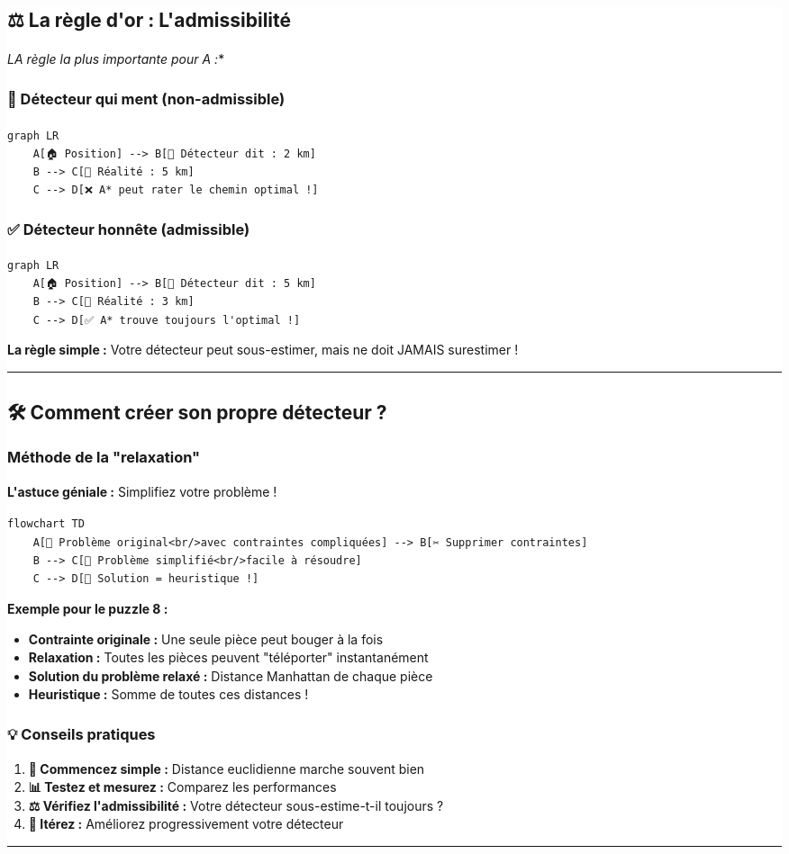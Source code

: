 
## ⚖️ La règle d'or : L'admissibilité

**LA règle la plus importante pour A* :**

### 🚫 Détecteur qui ment (non-admissible)

```mermaid
graph LR
    A[🏠 Position] --> B[🔮 Détecteur dit : 2 km]
    B --> C[🎯 Réalité : 5 km]
    C --> D[❌ A* peut rater le chemin optimal !]
```

### ✅ Détecteur honnête (admissible)

```mermaid
graph LR
    A[🏠 Position] --> B[🔮 Détecteur dit : 5 km]  
    B --> C[🎯 Réalité : 3 km]
    C --> D[✅ A* trouve toujours l'optimal !]
```

**La règle simple :** Votre détecteur peut sous-estimer, mais ne doit JAMAIS surestimer !

---

## 🛠️ Comment créer son propre détecteur ?

### Méthode de la "relaxation" 

**L'astuce géniale :** Simplifiez votre problème !

```mermaid
flowchart TD
    A[🧩 Problème original<br/>avec contraintes compliquées] --> B[✂️ Supprimer contraintes]
    B --> C[🧩 Problème simplifié<br/>facile à résoudre]
    C --> D[📏 Solution = heuristique !]
```

**Exemple pour le puzzle 8 :**
- **Contrainte originale :** Une seule pièce peut bouger à la fois
- **Relaxation :** Toutes les pièces peuvent "téléporter" instantanément  
- **Solution du problème relaxé :** Distance Manhattan de chaque pièce
- **Heuristique :** Somme de toutes ces distances !

### 💡 Conseils pratiques

1. **🎯 Commencez simple :** Distance euclidienne marche souvent bien
2. **📊 Testez et mesurez :** Comparez les performances 
3. **⚖️ Vérifiez l'admissibilité :** Votre détecteur sous-estime-t-il toujours ?
4. **🔄 Itérez :** Améliorez progressivement votre détecteur

---
